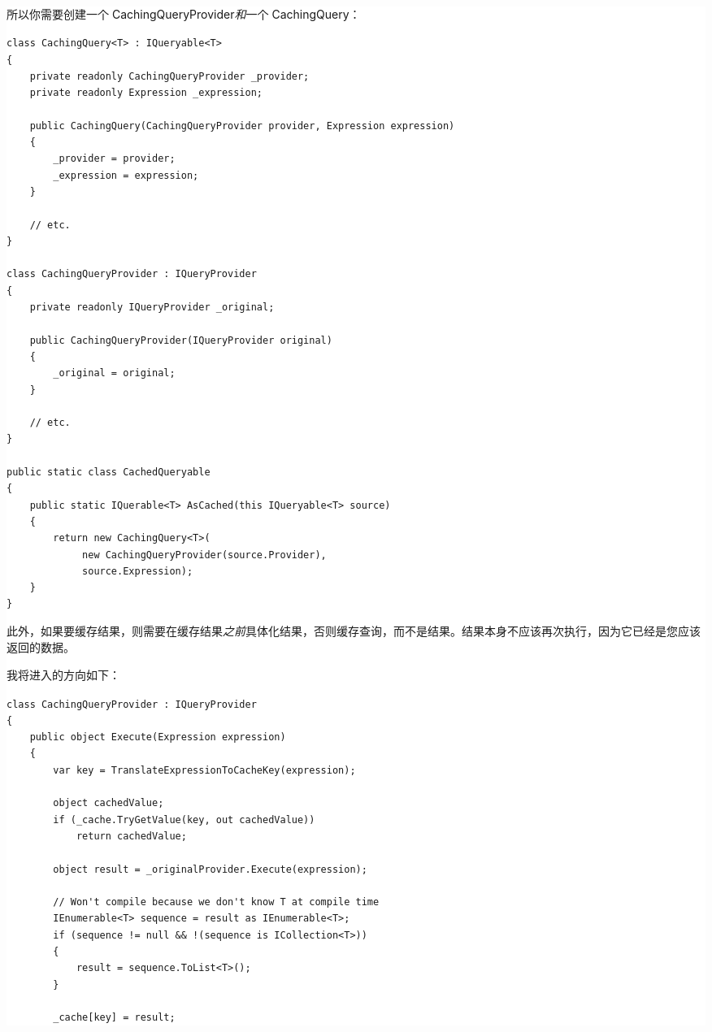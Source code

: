 所以你需要创建一个 CachingQueryProvider*和*一个 CachingQuery：

```
class CachingQuery<T> : IQueryable<T>
{
    private readonly CachingQueryProvider _provider;
    private readonly Expression _expression;

    public CachingQuery(CachingQueryProvider provider, Expression expression)
    {
        _provider = provider;
        _expression = expression;
    }

    // etc.
}

class CachingQueryProvider : IQueryProvider
{
    private readonly IQueryProvider _original;

    public CachingQueryProvider(IQueryProvider original)
    {
        _original = original;
    }

    // etc.
}

public static class CachedQueryable
{
    public static IQuerable<T> AsCached(this IQueryable<T> source)
    {
        return new CachingQuery<T>(
             new CachingQueryProvider(source.Provider), 
             source.Expression);
    }
} 
```

此外，如果要缓存结果，则需要在缓存结果*之前*具体化结果，否则缓存查询，而不是结果。结果本身不应该再次执行，因为它已经是您应该返回的数据。

我将进入的方向如下：

```
class CachingQueryProvider : IQueryProvider
{
    public object Execute(Expression expression)
    {
        var key = TranslateExpressionToCacheKey(expression);

        object cachedValue;
        if (_cache.TryGetValue(key, out cachedValue))
            return cachedValue;

        object result = _originalProvider.Execute(expression);

        // Won't compile because we don't know T at compile time
        IEnumerable<T> sequence = result as IEnumerable<T>;
        if (sequence != null && !(sequence is ICollection<T>)) 
        {
            result = sequence.ToList<T>();
        }

        _cache[key] = result; 

```